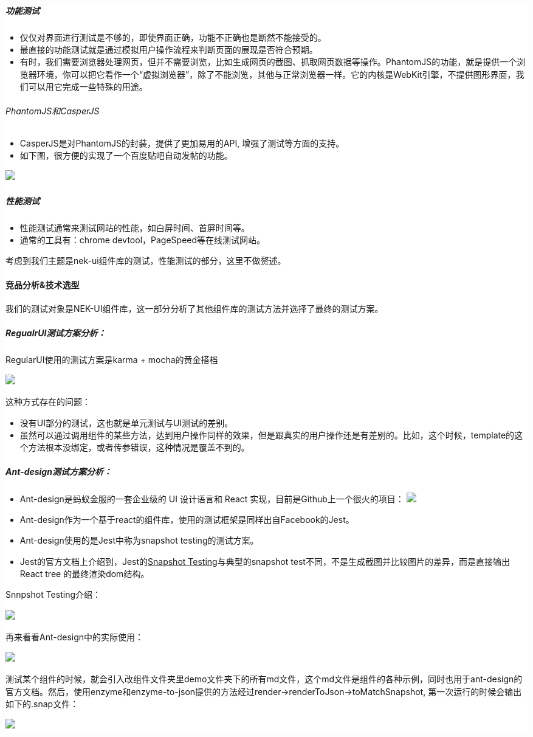 ##### 功能测试

 - 仅仅对界面进行测试是不够的，即使界面正确，功能不正确也是断然不能接受的。
 - 最直接的功能测试就是通过模拟用户操作流程来判断页面的展现是否符合预期。
 - 有时，我们需要浏览器处理网页，但并不需要浏览，比如生成网页的截图、抓取网页数据等操作。PhantomJS的功能，就是提供一个浏览器环境，你可以把它看作一个“虚拟浏览器”，除了不能浏览，其他与正常浏览器一样。它的内核是WebKit引擎，不提供图形界面，我们可以用它完成一些特殊的用途。

###### PhantomJS和CasperJS
 - CasperJS是对PhantomJS的封装，提供了更加易用的API, 增强了测试等方面的支持。
 - 如下图，很方便的实现了一个百度贴吧自动发帖的功能。

 ![](http://haitao.nos.netease.com/466dba6d10c34d37bfd27b7f2280e837.png)

##### 性能测试
 - 性能测试通常来测试网站的性能，如白屏时间、首屏时间等。
 - 通常的工具有：chrome devtool，PageSpeed等在线测试网站。

 考虑到我们主题是nek-ui组件库的测试，性能测试的部分，这里不做赘述。

#### 竞品分析&技术选型

我们的测试对象是NEK-UI组件库，这一部分分析了其他组件库的测试方法并选择了最终的测试方案。

##### RegualrUI测试方案分析：
RegularUI使用的测试方案是karma + mocha的黄金搭档

![](http://haitao.nos.netease.com/0f28ada2d3634f72a5fd727aea122ef6.png)

这种方式存在的问题：

 - 没有UI部分的测试，这也就是单元测试与UI测试的差别。
 - 虽然可以通过调用组件的某些方法，达到用户操作同样的效果，但是跟真实的用户操作还是有差别的。比如，这个时候，template的这个方法根本没绑定，或者传参错误，这种情况是覆盖不到的。

##### Ant-design测试方案分析：
 - Ant-design是蚂蚁金服的一套企业级的 UI 设计语言和 React 实现，目前是Github上一个很火的项目：
 ![](http://haitao.nos.netease.com/e0603d5c703c4d8581415543e981b67a.png)

 - Ant-design作为一个基于react的组件库，使用的测试框架是同样出自Facebook的Jest。

 - Ant-design使用的是Jest中称为snapshot testing的测试方案。

 - Jest的官方文档上介绍到，Jest的[Snapshot Testing](http://facebook.github.io/jest/docs/snapshot-testing.html#content)与典型的snapshot test不同，不是生成截图并比较图片的差异，而是直接输出React tree 的最终渲染dom结构。
 
 Snnpshot Testing介绍：

 ![](http://haitao.nos.netease.com/3f1fb57eee1c4983bc55ac824d41b9dd.png)

再来看看Ant-design中的实际使用：

![](http://haitao.nos.netease.com/2283561036b544248593ca0e3bab7fd9.png)

测试某个组件的时候，就会引入改组件文件夹里demo文件夹下的所有md文件，这个md文件是组件的各种示例，同时也用于ant-design的官方文档。然后，使用enzyme和enzyme-to-json提供的方法经过render->renderToJson->toMatchSnapshot, 第一次运行的时候会输出如下的.snap文件：

![](http://haitao.nos.netease.com/9117fbd4c0124353bf66534c266022cd.png)
